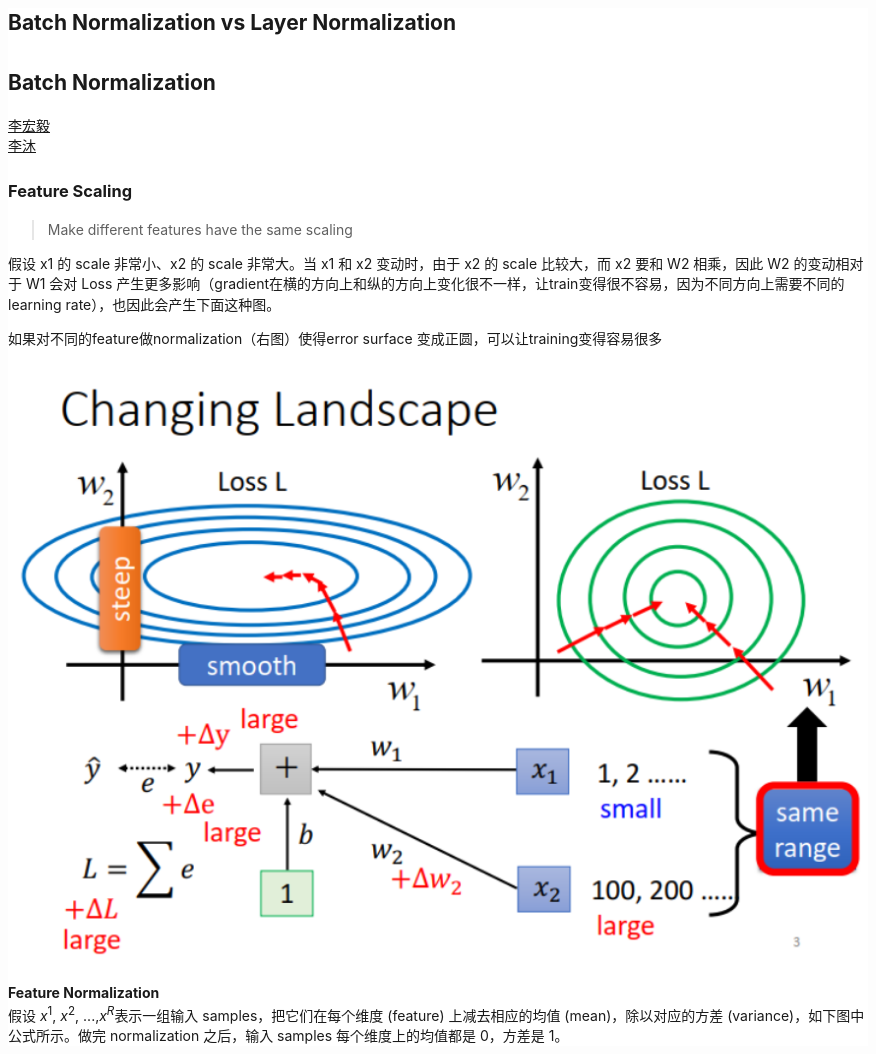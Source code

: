## Batch Normalization vs Layer Normalization

## Batch Normalization

[李宏毅](https://www.youtube.com/watch?v=BZh1ltr5Rkg&t=49s)  
[李沐](https://www.bilibili.com/video/BV1X44y1r77r?spm_id_from=333.788.recommend_more_video.0&vd_source=4e1dceccc918063def66c9d643674c6a)

### Feature Scaling

>Make different features have the same scaling

假设 x1 的 scale 非常小、x2 的 scale 非常大。当 x1 和 x2 变动时，由于 x2 的 scale 比较大，而 x2 要和 W2 相乘，因此 W2 的变动相对于 W1 会对 Loss 产生更多影响（gradient在横的方向上和纵的方向上变化很不一样，让train变得很不容易，因为不同方向上需要不同的learning rate），也因此会产生下面这种图。

如果对不同的feature做normalization（右图）使得error surface 变成正圆，可以让training变得容易很多

![](assets/2025-03-31-20-20-07.png)

**Feature Normalization**  
假设 $x^1$, $x^2$, ...,$x^R$表示一组输入 samples，把它们在每个维度 (feature) 上减去相应的均值 (mean)，除以对应的方差 (variance)，如下图中公式所示。做完 normalization 之后，输入 samples 每个维度上的均值都是 0，方差是 1。
